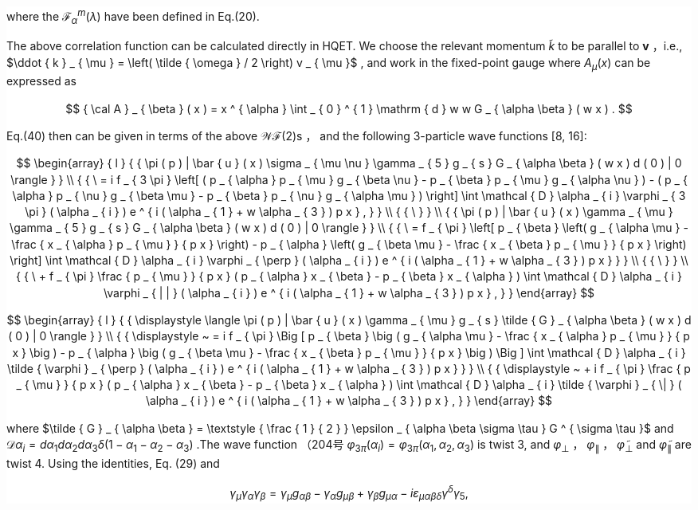 where the $\mathcal { F } _ { \alpha } ^ { m } ( \lambda )$ have been defined in Eq.(20).

The above correlation function can be calculated directly in HQET. We choose the relevant momentum $\tilde { k }$ to be parallel to $\boldsymbol { v }$ ，i.e., $\ddot { k } _ { \mu } = \left( \tilde { \omega } / 2 \right) v _ { \mu }$ , and work in the fixed-point gauge where $A _ { \mu } ( x )$ can be expressed as

$$
{ \cal A } _ { \beta } ( x ) = x ^ { \alpha } \int _ { 0 } ^ { 1 } \mathrm { d } w w G _ { \alpha \beta } ( w x ) .
$$

Eq.(40) then can be given in terms of the above ${ \mathcal { W F } } ( 2 ) \mathrm { s }$ ， and the following 3-particle wave functions [8, 16]:

$$
\begin{array} { l } { { \pi ( p ) | \bar { u } ( x ) \sigma _ { \mu \nu } \gamma _ { 5 } g _ { s } G _ { \alpha \beta } ( w x ) d ( 0 ) | 0 \rangle } } \\ { { \ = i f _ { 3 \pi } \left[ ( p _ { \alpha } p _ { \mu } g _ { \beta \nu } - p _ { \beta } p _ { \mu } g _ { \alpha \nu } ) - ( p _ { \alpha } p _ { \nu } g _ { \beta \mu } - p _ { \beta } p _ { \nu } g _ { \alpha \mu } ) \right] \int \mathcal { D } \alpha _ { i } \varphi _ { 3 \pi } ( \alpha _ { i } ) e ^ { i ( \alpha _ { 1 } + w \alpha _ { 3 } ) p x } , } } \\ { { \ } } \\ { { \pi ( p ) | \bar { u } ( x ) \gamma _ { \mu } \gamma _ { 5 } g _ { s } G _ { \alpha \beta } ( w x ) d ( 0 ) | 0 \rangle } } \\ { { \ = f _ { \pi } \left[ p _ { \beta } \left( g _ { \alpha \mu } - \frac { x _ { \alpha } p _ { \mu } } { p x } \right) - p _ { \alpha } \left( g _ { \beta \mu } - \frac { x _ { \beta } p _ { \mu } } { p x } \right) \right] \int \mathcal { D } \alpha _ { i } \varphi _ { \perp } ( \alpha _ { i } ) e ^ { i ( \alpha _ { 1 } + w \alpha _ { 3 } ) p x } } } \\ { { \ } } \\ { { \ + f _ { \pi } \frac { p _ { \mu } } { p x } ( p _ { \alpha } x _ { \beta } - p _ { \beta } x _ { \alpha } ) \int \mathcal { D } \alpha _ { i } \varphi _ { | | } ( \alpha _ { i } ) e ^ { i ( \alpha _ { 1 } + w \alpha _ { 3 } ) p x } , } } \end{array}
$$

$$
\begin{array} { l } { { \displaystyle \langle \pi ( p ) | \bar { u } ( x ) \gamma _ { \mu } g _ { s } \tilde { G } _ { \alpha \beta } ( w x ) d ( 0 ) | 0 \rangle } } \\ { { \displaystyle ~ = i f _ { \pi } \Big [ p _ { \beta } \big ( g _ { \alpha \mu } - \frac { x _ { \alpha } p _ { \mu } } { p x } \big ) - p _ { \alpha } \big ( g _ { \beta \mu } - \frac { x _ { \beta } p _ { \mu } } { p x } \big ) \Big ] \int \mathcal { D } \alpha _ { i } \tilde { \varphi } _ { \perp } ( \alpha _ { i } ) e ^ { i ( \alpha _ { 1 } + w \alpha _ { 3 } ) p x } } } \\ { { \displaystyle ~ + i f _ { \pi } \frac { p _ { \mu } } { p x } ( p _ { \alpha } x _ { \beta } - p _ { \beta } x _ { \alpha } ) \int \mathcal { D } \alpha _ { i } \tilde { \varphi } _ { \| } ( \alpha _ { i } ) e ^ { i ( \alpha _ { 1 } + w \alpha _ { 3 } ) p x } , } } \end{array}
$$

where $\tilde { G } _ { \alpha \beta } = \textstyle { \frac { 1 } { 2 } } \epsilon _ { \alpha \beta \sigma \tau } G ^ { \sigma \tau }$ and ${ \mathcal { D } } \alpha _ { i } = d \alpha _ { 1 } d \alpha _ { 2 } d \alpha _ { 3 } \delta ( 1 - \alpha _ { 1 } - \alpha _ { 2 } - \alpha _ { 3 } )$ .The wave function （204号 $\varphi _ { 3 \pi } ( \alpha _ { i } ) = \varphi _ { 3 \pi } ( \alpha _ { 1 } , \alpha _ { 2 } , \alpha _ { 3 } )$ is twist 3, and $\varphi _ { \perp }$ ， $\varphi _ { \parallel }$ ， $\tilde { \varphi } _ { \perp }$ and $\tilde { \varphi } _ { \parallel }$ are twist 4. Using the identities, Eq. (29) and

$$
\gamma _ { \mu } \gamma _ { \alpha } \gamma _ { \beta } = \gamma _ { \mu } g _ { \alpha \beta } - \gamma _ { \alpha } g _ { \mu \beta } + \gamma _ { \beta } g _ { \mu \alpha } - i \varepsilon _ { \mu \alpha \beta \delta } \gamma ^ { \delta } \gamma _ { 5 } ,
$$
